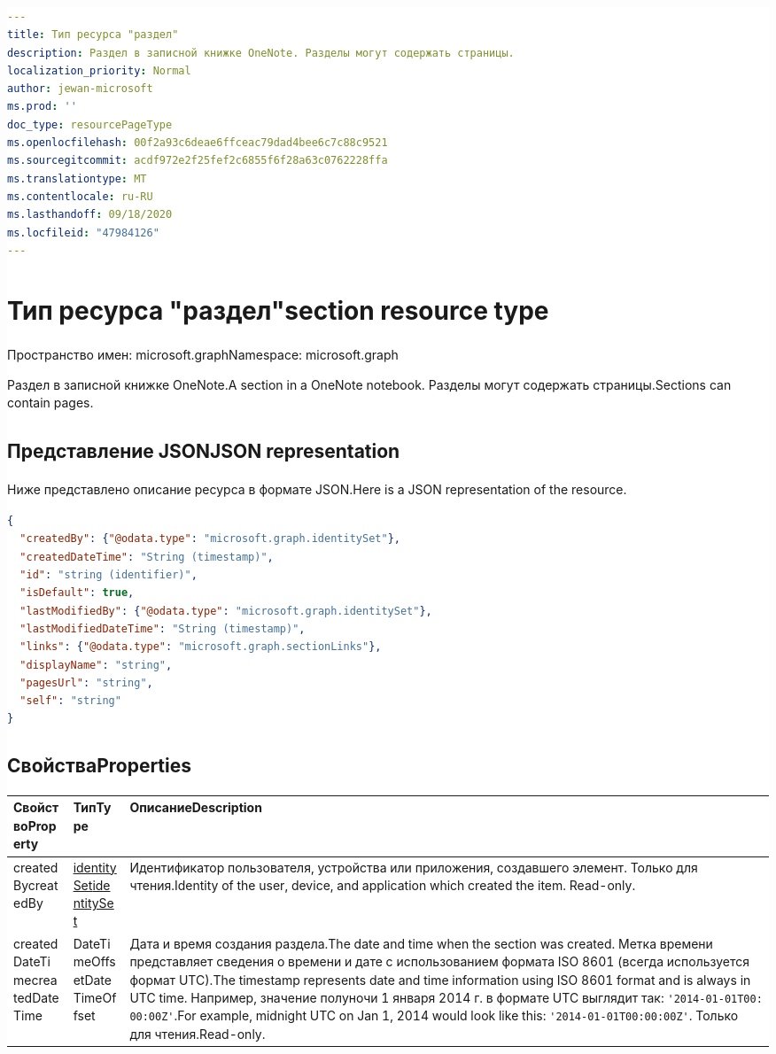 ```yaml
---
title: Тип ресурса "раздел"
description: Раздел в записной книжке OneNote. Разделы могут содержать страницы.
localization_priority: Normal
author: jewan-microsoft
ms.prod: ''
doc_type: resourcePageType
ms.openlocfilehash: 00f2a93c6deae6ffceac79dad4bee6c7c88c9521
ms.sourcegitcommit: acdf972e2f25fef2c6855f6f28a63c0762228ffa
ms.translationtype: MT
ms.contentlocale: ru-RU
ms.lasthandoff: 09/18/2020
ms.locfileid: "47984126"
---
```

# <a name="section-resource-type"></a><span data-ttu-id="c9278-104">Тип ресурса "раздел"</span><span class="sxs-lookup"><span data-stu-id="c9278-104">section resource type</span></span>

<span data-ttu-id="c9278-105">Пространство имен: microsoft.graph</span><span class="sxs-lookup"><span data-stu-id="c9278-105">Namespace: microsoft.graph</span></span>

<span data-ttu-id="c9278-106">Раздел в записной книжке OneNote.</span><span class="sxs-lookup"><span data-stu-id="c9278-106">A section in a OneNote notebook.</span></span> <span data-ttu-id="c9278-107">Разделы могут содержать страницы.</span><span class="sxs-lookup"><span data-stu-id="c9278-107">Sections can contain pages.</span></span>

## <a name="json-representation"></a><span data-ttu-id="c9278-108">Представление JSON</span><span class="sxs-lookup"><span data-stu-id="c9278-108">JSON representation</span></span>

<span data-ttu-id="c9278-109">Ниже представлено описание ресурса в формате JSON.</span><span class="sxs-lookup"><span data-stu-id="c9278-109">Here is a JSON representation of the resource.</span></span>



```json
{
  "createdBy": {"@odata.type": "microsoft.graph.identitySet"},
  "createdDateTime": "String (timestamp)",
  "id": "string (identifier)",
  "isDefault": true,
  "lastModifiedBy": {"@odata.type": "microsoft.graph.identitySet"},
  "lastModifiedDateTime": "String (timestamp)",
  "links": {"@odata.type": "microsoft.graph.sectionLinks"},
  "displayName": "string",
  "pagesUrl": "string",
  "self": "string"
}

```
## <a name="properties"></a><span data-ttu-id="c9278-110">Свойства</span><span class="sxs-lookup"><span data-stu-id="c9278-110">Properties</span></span>
| <span data-ttu-id="c9278-111">Свойство</span><span class="sxs-lookup"><span data-stu-id="c9278-111">Property</span></span>     | <span data-ttu-id="c9278-112">Тип</span><span class="sxs-lookup"><span data-stu-id="c9278-112">Type</span></span>   |<span data-ttu-id="c9278-113">Описание</span><span class="sxs-lookup"><span data-stu-id="c9278-113">Description</span></span>|
|:---------------|:--------|:----------|
|<span data-ttu-id="c9278-114">createdBy</span><span class="sxs-lookup"><span data-stu-id="c9278-114">createdBy</span></span>|[<span data-ttu-id="c9278-115">identitySet</span><span class="sxs-lookup"><span data-stu-id="c9278-115">identitySet</span></span>](identityset.md)|<span data-ttu-id="c9278-p103">Идентификатор пользователя, устройства или приложения, создавшего элемент. Только для чтения.</span><span class="sxs-lookup"><span data-stu-id="c9278-p103">Identity of the user, device, and application which created the item. Read-only.</span></span>|
|<span data-ttu-id="c9278-118">createdDateTime</span><span class="sxs-lookup"><span data-stu-id="c9278-118">createdDateTime</span></span>|<span data-ttu-id="c9278-119">DateTimeOffset</span><span class="sxs-lookup"><span data-stu-id="c9278-119">DateTimeOffset</span></span>|<span data-ttu-id="c9278-120">Дата и время создания раздела.</span><span class="sxs-lookup"><span data-stu-id="c9278-120">The date and time when the section was created.</span></span> <span data-ttu-id="c9278-121">Метка времени представляет сведения о времени и дате с использованием формата ISO 8601 (всегда используется формат UTC).</span><span class="sxs-lookup"><span data-stu-id="c9278-121">The timestamp represents date and time information using ISO 8601 format and is always in UTC time.</span></span> <span data-ttu-id="c9278-122">Например, значение полуночи 1 января 2014 г. в формате UTC выглядит так: `'2014-01-01T00:00:00Z'`.</span><span class="sxs-lookup"><span data-stu-id="c9278-122">For example, midnight UTC on Jan 1, 2014 would look like this: `'2014-01-01T00:00:00Z'`.</span></span> <span data-ttu-id="c9278-123">Только для чтения.</span><span class="sxs-lookup"><span data-stu-id="c9278-123">Read-only.</span></span>|